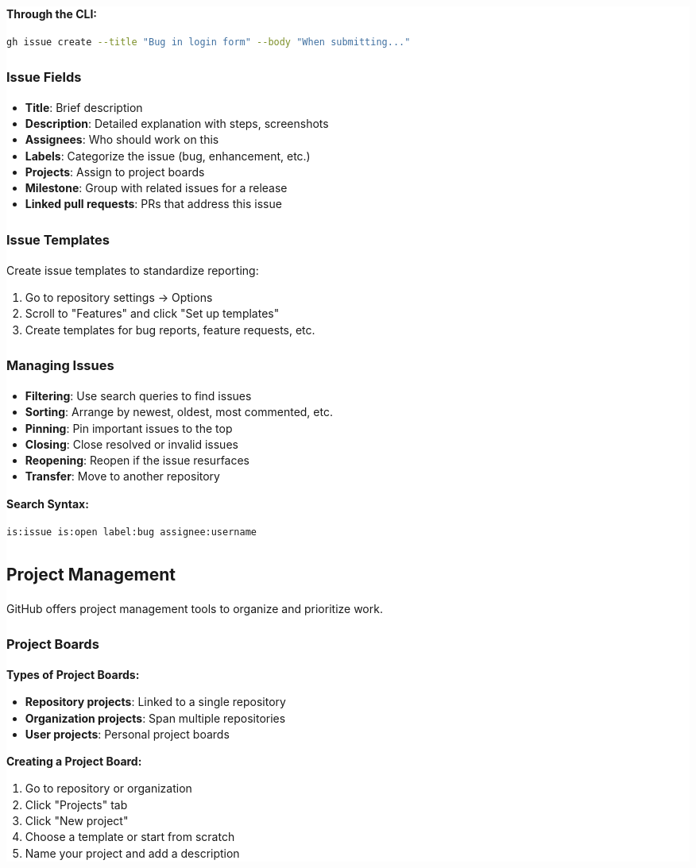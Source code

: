 **Through the CLI:**
```bash
gh issue create --title "Bug in login form" --body "When submitting..."
```

### Issue Fields

- **Title**: Brief description
- **Description**: Detailed explanation with steps, screenshots
- **Assignees**: Who should work on this
- **Labels**: Categorize the issue (bug, enhancement, etc.)
- **Projects**: Assign to project boards
- **Milestone**: Group with related issues for a release
- **Linked pull requests**: PRs that address this issue

### Issue Templates

Create issue templates to standardize reporting:
1. Go to repository settings → Options
2. Scroll to "Features" and click "Set up templates"
3. Create templates for bug reports, feature requests, etc.

### Managing Issues

- **Filtering**: Use search queries to find issues
- **Sorting**: Arrange by newest, oldest, most commented, etc.
- **Pinning**: Pin important issues to the top
- **Closing**: Close resolved or invalid issues
- **Reopening**: Reopen if the issue resurfaces
- **Transfer**: Move to another repository

**Search Syntax:**
```
is:issue is:open label:bug assignee:username
```

## Project Management

GitHub offers project management tools to organize and prioritize work.

### Project Boards

**Types of Project Boards:**
- **Repository projects**: Linked to a single repository
- **Organization projects**: Span multiple repositories
- **User projects**: Personal project boards

**Creating a Project Board:**
1. Go to repository or organization
2. Click "Projects" tab
3. Click "New project"
4. Choose a template or start from scratch
5. Name your project and add a description
